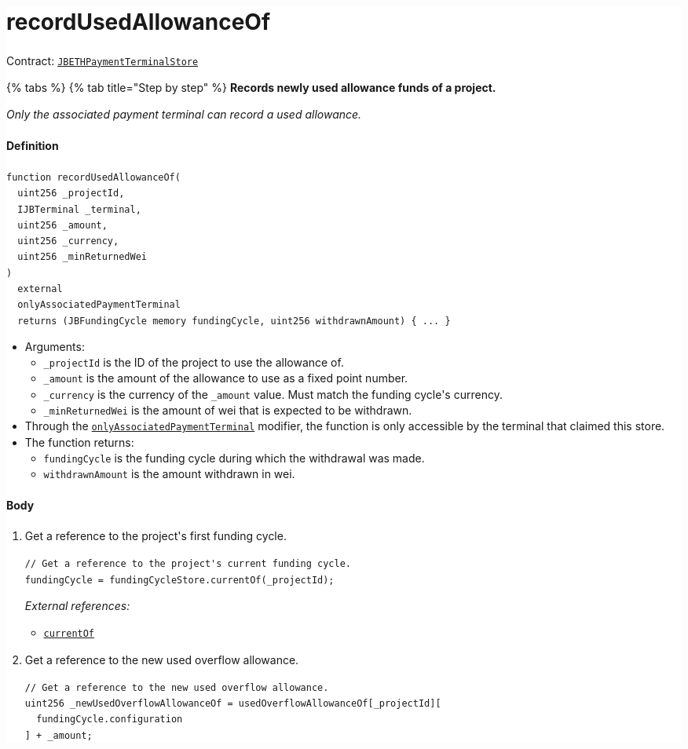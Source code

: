 # recordUsedAllowanceOf

Contract: [`JBETHPaymentTerminalStore`](../)​‌

{% tabs %}
{% tab title="Step by step" %}
**Records newly used allowance funds of a project.**

_Only the associated payment terminal can record a used allowance._

#### Definition

```solidity
function recordUsedAllowanceOf(
  uint256 _projectId,
  IJBTerminal _terminal,
  uint256 _amount,
  uint256 _currency,
  uint256 _minReturnedWei
)
  external
  onlyAssociatedPaymentTerminal
  returns (JBFundingCycle memory fundingCycle, uint256 withdrawnAmount) { ... }
```

* Arguments:
  * `_projectId` is the ID of the project to use the allowance of.
  * `_amount` is the amount of the allowance to use as a fixed point number.
  * `_currency` is the currency of the `_amount` value. Must match the funding cycle's currency.
  * `_minReturnedWei` is the amount of wei that is expected to be withdrawn.
* Through the [`onlyAssociatedPaymentTerminal`](../modifiers/onlyassociatedpaymentterminal.md) modifier, the function is only accessible by the terminal that claimed this store.
* The function returns:
  * `fundingCycle` is the funding cycle during which the withdrawal was made.
  * `withdrawnAmount` is the amount withdrawn in wei.

#### Body

1.  Get a reference to the project's first funding cycle.

    ```solidity
    // Get a reference to the project's current funding cycle.
    fundingCycle = fundingCycleStore.currentOf(_projectId);
    ```

    _External references:_

    * [`currentOf`](../../../jbfundingcyclestore/read/currentof.md)
2.  Get a reference to the new used overflow allowance.

    ```solidity
    // Get a reference to the new used overflow allowance.
    uint256 _newUsedOverflowAllowanceOf = usedOverflowAllowanceOf[_projectId][
      fundingCycle.configuration
    ] + _amount;
    ```

